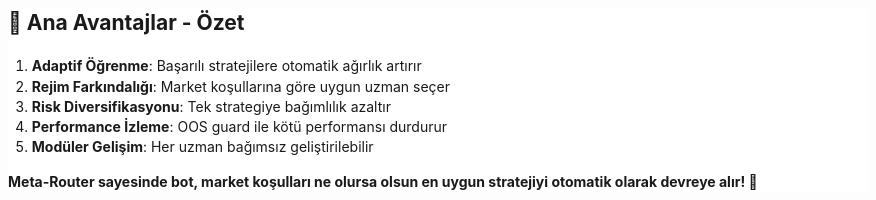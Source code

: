 ## 🎯 Ana Avantajlar - Özet

1. **Adaptif Öğrenme**: Başarılı stratejilere otomatik ağırlık artırır
2. **Rejim Farkındalığı**: Market koşullarına göre uygun uzman seçer
3. **Risk Diversifikasyonu**: Tek strategiye bağımlılık azaltır
4. **Performance İzleme**: OOS guard ile kötü performansı durdurur
5. **Modüler Gelişim**: Her uzman bağımsız geliştirilebilir

**Meta-Router sayesinde bot, market koşulları ne olursa olsun en uygun stratejiyi otomatik olarak devreye alır! 🚀**
